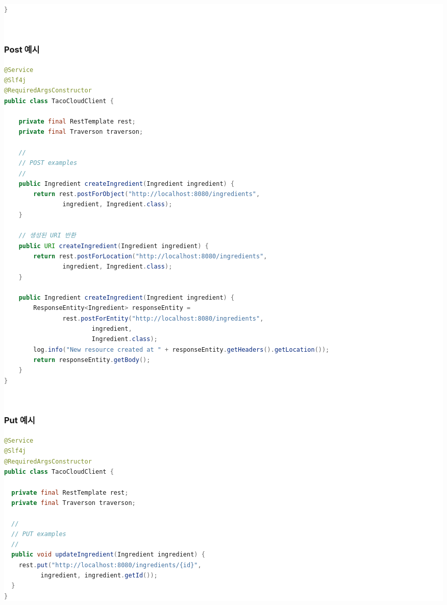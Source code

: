 ```java
}
```

&nbsp;

### Post 예시

```java
@Service
@Slf4j
@RequiredArgsConstructor
public class TacoCloudClient {

    private final RestTemplate rest;
    private final Traverson traverson;

    //
    // POST examples
    //
    public Ingredient createIngredient(Ingredient ingredient) {
        return rest.postForObject("http://localhost:8080/ingredients",
                ingredient, Ingredient.class);
    }

    // 생성된 URI 반환
    public URI createIngredient(Ingredient ingredient) {
        return rest.postForLocation("http://localhost:8080/ingredients",
                ingredient, Ingredient.class);
    }

    public Ingredient createIngredient(Ingredient ingredient) {
        ResponseEntity<Ingredient> responseEntity =
                rest.postForEntity("http://localhost:8080/ingredients",
                        ingredient,
                        Ingredient.class);
        log.info("New resource created at " + responseEntity.getHeaders().getLocation());
        return responseEntity.getBody();
    }
}
```

&nbsp;

### Put 예시

```java
@Service
@Slf4j
@RequiredArgsConstructor
public class TacoCloudClient {

  private final RestTemplate rest;
  private final Traverson traverson;

  //
  // PUT examples
  //
  public void updateIngredient(Ingredient ingredient) {
    rest.put("http://localhost:8080/ingredients/{id}",
          ingredient, ingredient.getId());
  }
}
```
